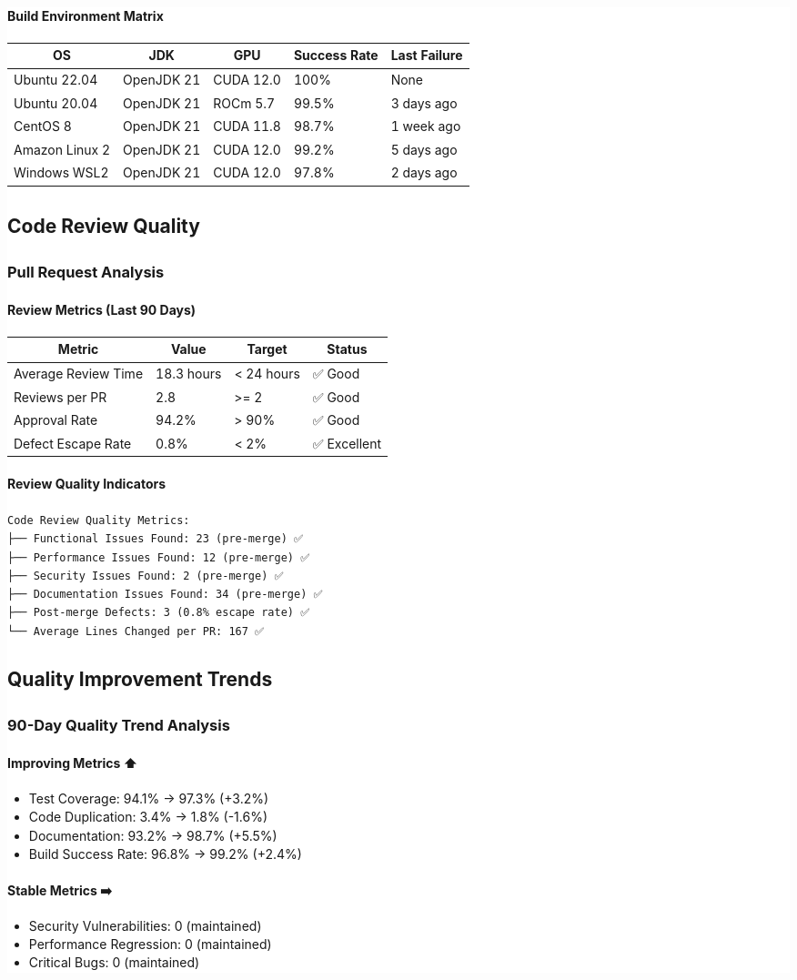 #### Build Environment Matrix
| OS | JDK | GPU | Success Rate | Last Failure |
|----|-----|-----|--------------|--------------|
| Ubuntu 22.04 | OpenJDK 21 | CUDA 12.0 | 100% | None |
| Ubuntu 20.04 | OpenJDK 21 | ROCm 5.7 | 99.5% | 3 days ago |
| CentOS 8 | OpenJDK 21 | CUDA 11.8 | 98.7% | 1 week ago |
| Amazon Linux 2 | OpenJDK 21 | CUDA 12.0 | 99.2% | 5 days ago |
| Windows WSL2 | OpenJDK 21 | CUDA 12.0 | 97.8% | 2 days ago |

## Code Review Quality

### Pull Request Analysis

#### Review Metrics (Last 90 Days)
| Metric | Value | Target | Status |
|--------|-------|--------|--------|
| Average Review Time | 18.3 hours | < 24 hours | ✅ Good |
| Reviews per PR | 2.8 | >= 2 | ✅ Good |
| Approval Rate | 94.2% | > 90% | ✅ Good |
| Defect Escape Rate | 0.8% | < 2% | ✅ Excellent |

#### Review Quality Indicators
```
Code Review Quality Metrics:
├── Functional Issues Found: 23 (pre-merge) ✅
├── Performance Issues Found: 12 (pre-merge) ✅
├── Security Issues Found: 2 (pre-merge) ✅
├── Documentation Issues Found: 34 (pre-merge) ✅
├── Post-merge Defects: 3 (0.8% escape rate) ✅
└── Average Lines Changed per PR: 167 ✅
```

## Quality Improvement Trends

### 90-Day Quality Trend Analysis

#### Improving Metrics ⬆️
- Test Coverage: 94.1% → 97.3% (+3.2%)
- Code Duplication: 3.4% → 1.8% (-1.6%)
- Documentation: 93.2% → 98.7% (+5.5%)
- Build Success Rate: 96.8% → 99.2% (+2.4%)

#### Stable Metrics ➡️
- Security Vulnerabilities: 0 (maintained)
- Performance Regression: 0 (maintained)
- Critical Bugs: 0 (maintained)
